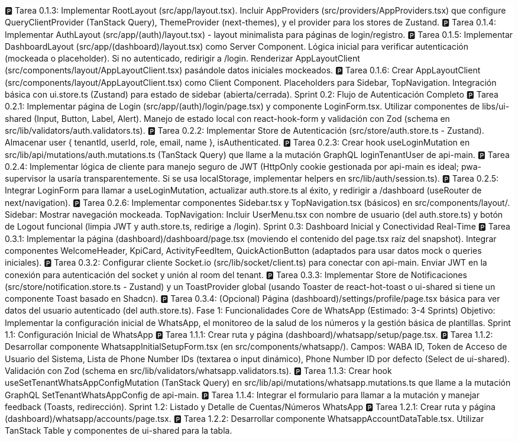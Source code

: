🅿️ Tarea 0.1.3: Implementar RootLayout (src/app/layout.tsx).
Incluir AppProviders (src/providers/AppProviders.tsx) que configure QueryClientProvider (TanStack Query), ThemeProvider (next-themes), y el provider para los stores de Zustand.
🅿️ Tarea 0.1.4: Implementar AuthLayout (src/app/(auth)/layout.tsx) - layout minimalista para páginas de login/registro.
🅿️ Tarea 0.1.5: Implementar DashboardLayout (src/app/(dashboard)/layout.tsx) como Server Component.
Lógica inicial para verificar autenticación (mockeada o placeholder). Si no autenticado, redirigir a /login.
Renderizar AppLayoutClient (src/components/layout/AppLayoutClient.tsx) pasándole datos iniciales mockeados.
🅿️ Tarea 0.1.6: Crear AppLayoutClient (src/components/layout/AppLayoutClient.tsx) como Client Component.
Placeholders para Sidebar, TopNavigation.
Integración básica con ui.store.ts (Zustand) para estado de sidebar (abierta/cerrada).
Sprint 0.2: Flujo de Autenticación Completo
🅿️ Tarea 0.2.1: Implementar página de Login (src/app/(auth)/login/page.tsx) y componente LoginForm.tsx.
Utilizar componentes de libs/ui-shared (Input, Button, Label, Alert).
Manejo de estado local con react-hook-form y validación con Zod (schema en src/lib/validators/auth.validators.ts).
🅿️ Tarea 0.2.2: Implementar Store de Autenticación (src/store/auth.store.ts - Zustand).
Almacenar user { tenantId, userId, role, email, name }, isAuthenticated.
🅿️ Tarea 0.2.3: Crear hook useLoginMutation en src/lib/api/mutations/auth.mutations.ts (TanStack Query) que llame a la mutación GraphQL loginTenantUser de api-main.
🅿️ Tarea 0.2.4: Implementar lógica de cliente para manejo seguro de JWT (HttpOnly cookie gestionada por api-main es ideal; pwa-supervisor la usaría transparentemente. Si se usa localStorage, implementar helpers en src/lib/auth/session.ts).
🅿️ Tarea 0.2.5: Integrar LoginForm para llamar a useLoginMutation, actualizar auth.store.ts al éxito, y redirigir a /dashboard (useRouter de next/navigation).
🅿️ Tarea 0.2.6: Implementar componentes Sidebar.tsx y TopNavigation.tsx (básicos) en src/components/layout/.
Sidebar: Mostrar navegación mockeada.
TopNavigation: Incluir UserMenu.tsx con nombre de usuario (del auth.store.ts) y botón de Logout funcional (limpia JWT y auth.store.ts, redirige a /login).
Sprint 0.3: Dashboard Inicial y Conectividad Real-Time
🅿️ Tarea 0.3.1: Implementar la página (dashboard)/dashboard/page.tsx (moviendo el contenido del page.tsx raíz del snapshot).
Integrar componentes WelcomeHeader, KpiCard, ActivityFeedItem, QuickActionButton (adaptados para usar datos mock o queries iniciales).
🅿️ Tarea 0.3.2: Configurar cliente Socket.io (src/lib/socket/client.ts) para conectar con api-main.
Enviar JWT en la conexión para autenticación del socket y unión al room del tenant.
🅿️ Tarea 0.3.3: Implementar Store de Notificaciones (src/store/notification.store.ts - Zustand) y un ToastProvider global (usando Toaster de react-hot-toast o ui-shared si tiene un componente Toast basado en Shadcn).
🅿️ Tarea 0.3.4: (Opcional) Página (dashboard)/settings/profile/page.tsx básica para ver datos del usuario autenticado (del auth.store.ts).
Fase 1: Funcionalidades Core de WhatsApp (Estimado: 3-4 Sprints)
Objetivo: Implementar la configuración inicial de WhatsApp, el monitoreo de la salud de los números y la gestión básica de plantillas.
Sprint 1.1: Configuración Inicial de WhatsApp
🅿️ Tarea 1.1.1: Crear ruta y página (dashboard)/whatsapp/setup/page.tsx.
🅿️ Tarea 1.1.2: Desarrollar componente WhatsappInitialSetupForm.tsx (en src/components/whatsapp/).
Campos: WABA ID, Token de Acceso de Usuario del Sistema, Lista de Phone Number IDs (textarea o input dinámico), Phone Number ID por defecto (Select de ui-shared).
Validación con Zod (schema en src/lib/validators/whatsapp.validators.ts).
🅿️ Tarea 1.1.3: Crear hook useSetTenantWhatsAppConfigMutation (TanStack Query) en src/lib/api/mutations/whatsapp.mutations.ts que llame a la mutación GraphQL SetTenantWhatsAppConfig de api-main.
🅿️ Tarea 1.1.4: Integrar el formulario para llamar a la mutación y manejar feedback (Toasts, redirección).
Sprint 1.2: Listado y Detalle de Cuentas/Números WhatsApp
🅿️ Tarea 1.2.1: Crear ruta y página (dashboard)/whatsapp/accounts/page.tsx.
🅿️ Tarea 1.2.2: Desarrollar componente WhatsappAccountDataTable.tsx.
Utilizar TanStack Table y componentes de ui-shared para la tabla.